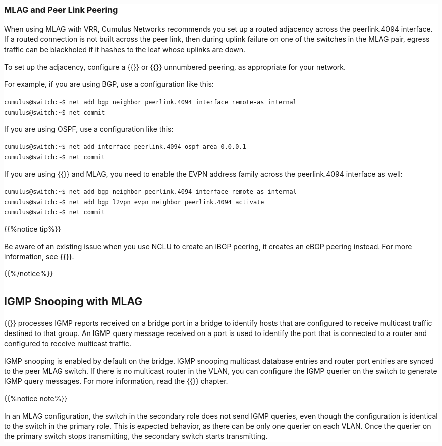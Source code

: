 ### MLAG and Peer Link Peering

When using MLAG with VRR, Cumulus Networks recommends you set up a routed adjacency across the peerlink.4094 interface. If a routed connection is not built across the peer link, then during uplink failure on one of the switches in the MLAG pair, egress traffic can be blackholed if it hashes to the leaf whose uplinks are down.

To set up the adjacency, configure a {{<link url="Border-Gateway-Protocol-BGP#unnumbered" text="BGP">}} or {{<link url="Open-Shortest-Path-First-OSPF" text="OSPF">}} unnumbered peering, as appropriate for your network.

For example, if you are using BGP, use a configuration like this:

```
cumulus@switch:~$ net add bgp neighbor peerlink.4094 interface remote-as internal
cumulus@switch:~$ net commit
```

If you are using OSPF, use a configuration like this:

```
cumulus@switch:~$ net add interface peerlink.4094 ospf area 0.0.0.1
cumulus@switch:~$ net commit
```

If you are using {{<link url="Ethernet-Virtual-Private-Network-EVPN" text="EVPN">}} and MLAG, you need to enable the EVPN address family across the peerlink.4094 interface as well:

```
cumulus@switch:~$ net add bgp neighbor peerlink.4094 interface remote-as internal
cumulus@switch:~$ net add bgp l2vpn evpn neighbor peerlink.4094 activate
cumulus@switch:~$ net commit
```

{{%notice tip%}}

Be aware of an existing issue when you use NCLU to create an iBGP peering, it creates an eBGP peering instead. For more information, see {{<exlink url="https://support.cumulusnetworks.com/hc/en-us/articles/360007793174-Cumulus-Linux-3-7-Release-Notes#RN1222" text="release note 1222">}}.

{{%/notice%}}

## IGMP Snooping with MLAG

{{<link url="IGMP-and-MLD-Snooping" text="IGMP snooping">}} processes IGMP reports received on a bridge port in a bridge to identify hosts that are configured to receive multicast traffic destined to that group. An IGMP query message received on a port is used to identify the port that is connected to a router and configured to receive multicast traffic.

IGMP snooping is enabled by default on the bridge. IGMP snooping multicast database entries and router port entries are synced to the peer MLAG switch. If there is no multicast router in the VLAN, you can configure the IGMP querier on the switch to generate IGMP query messages. For more information, read the {{<link url="IGMP-and-MLD-Snooping" text="IGMP snooping">}}  chapter.

{{%notice note%}}

 In an MLAG configuration, the switch in the secondary role does not
 send IGMP queries, even though the configuration is identical to the
 switch in the primary role. This is expected behavior, as there can be
 only one querier on each VLAN. Once the querier on the primary switch
 stops transmitting, the secondary switch starts transmitting.
